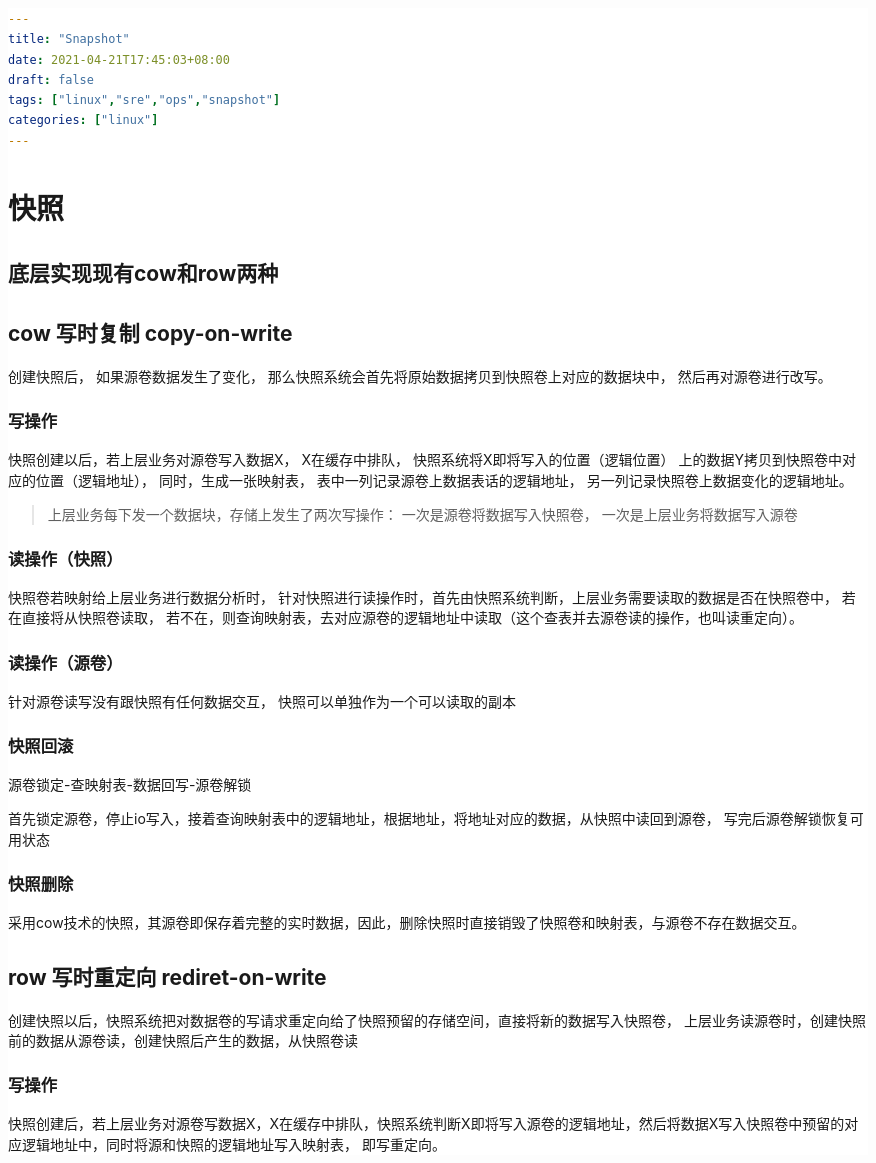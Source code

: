 ```yaml
---
title: "Snapshot"
date: 2021-04-21T17:45:03+08:00
draft: false
tags: ["linux","sre","ops","snapshot"]
categories: ["linux"]
---
```


# 快照

## 底层实现现有cow和row两种

## cow 写时复制 copy-on-write

创建快照后， 如果源卷数据发生了变化， 那么快照系统会首先将原始数据拷贝到快照卷上对应的数据块中， 然后再对源卷进行改写。

### 写操作

快照创建以后，若上层业务对源卷写入数据X， X在缓存中排队， 快照系统将X即将写入的位置（逻辑位置） 上的数据Y拷贝到快照卷中对应的位置（逻辑地址）， 同时，生成一张映射表， 表中一列记录源卷上数据表话的逻辑地址， 另一列记录快照卷上数据变化的逻辑地址。

> 上层业务每下发一个数据块，存储上发生了两次写操作： 一次是源卷将数据写入快照卷， 一次是上层业务将数据写入源卷

### 读操作（快照）

快照卷若映射给上层业务进行数据分析时， 针对快照进行读操作时，首先由快照系统判断，上层业务需要读取的数据是否在快照卷中， 若在直接将从快照卷读取， 若不在，则查询映射表，去对应源卷的逻辑地址中读取（这个查表并去源卷读的操作，也叫读重定向）。 

### 读操作（源卷）

针对源卷读写没有跟快照有任何数据交互， 快照可以单独作为一个可以读取的副本

### 快照回滚

源卷锁定-查映射表-数据回写-源卷解锁

首先锁定源卷，停止io写入，接着查询映射表中的逻辑地址，根据地址，将地址对应的数据，从快照中读回到源卷， 写完后源卷解锁恢复可用状态

### 快照删除

采用cow技术的快照，其源卷即保存着完整的实时数据，因此，删除快照时直接销毁了快照卷和映射表，与源卷不存在数据交互。

## row 写时重定向 rediret-on-write

创建快照以后，快照系统把对数据卷的写请求重定向给了快照预留的存储空间，直接将新的数据写入快照卷， 上层业务读源卷时，创建快照前的数据从源卷读，创建快照后产生的数据，从快照卷读

### 写操作

快照创建后，若上层业务对源卷写数据X，X在缓存中排队，快照系统判断X即将写入源卷的逻辑地址，然后将数据X写入快照卷中预留的对应逻辑地址中，同时将源和快照的逻辑地址写入映射表， 即写重定向。
